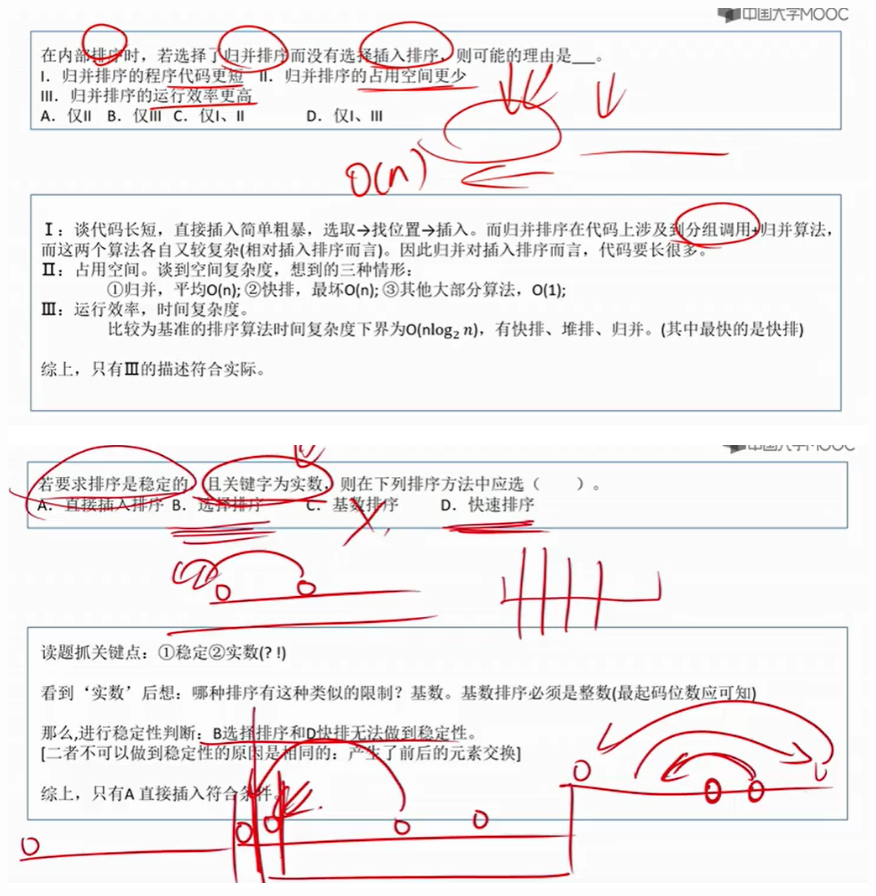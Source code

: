 ![image-20210926215811833](王道答案.assets/image-20210926215811833.png)

![image-20210926221437075](王道答案.assets/image-20210926221437075.png)
